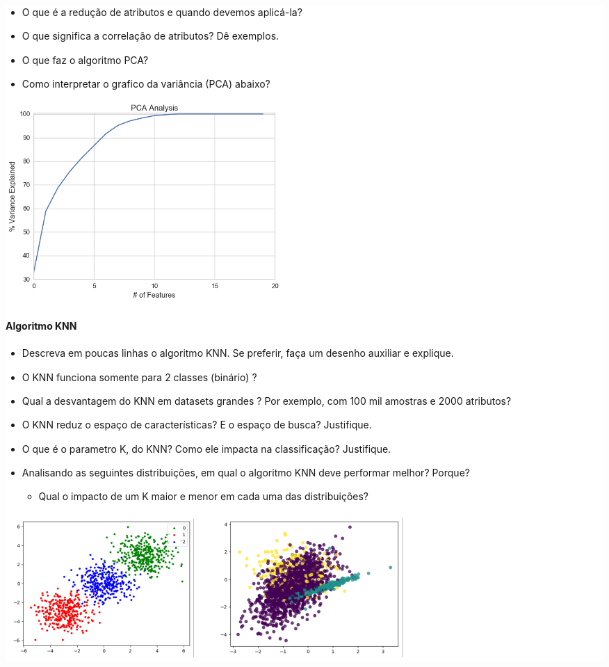 - O que é a redução de atributos e quando devemos aplicá-la?

- O que significa a correlação de atributos? Dê exemplos.

- O que faz o algoritmo PCA? 

- Como interpretar o grafico da variância (PCA) abaixo? 

<img title="" src="./images/2023-04-18-15-54-45-image.png" alt="" width="398" data-align="center">

#### Algoritmo KNN

- Descreva em poucas linhas o algoritmo KNN. Se preferir, faça um desenho auxiliar e explique.

- O KNN funciona somente para 2 classes (binário) ? 

- Qual a desvantagem do KNN em datasets grandes ? Por exemplo, com 100 mil amostras e 2000 atributos?

- O KNN reduz o espaço de características? E o espaço de busca? Justifique.

- O que é o parametro K, do KNN? Como ele impacta na classificação? Justifique.

- Analisando as seguintes distribuições, em qual o algoritmo KNN deve performar melhor? Porque? 
  
  - Qual o impacto de um K maior e menor em cada uma das distribuições?   

<img title="" src="./images/2023-04-18-17-34-51-image.png" alt="" data-align="center">
